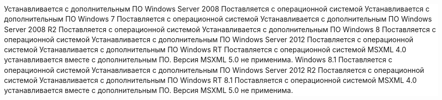 <td style="border:1px solid black;">Устанавливается с дополнительным ПО</td>
</tr>
<tr class="odd">
<td style="border:1px solid black;">Windows Server 2008</td>
<td style="border:1px solid black;">Поставляется с операционной системой</td>
<td style="border:1px solid black;">Устанавливается с дополнительным ПО</td>
</tr>
<tr class="even">
<td style="border:1px solid black;">Windows 7</td>
<td style="border:1px solid black;">Поставляется с операционной системой</td>
<td style="border:1px solid black;">Устанавливается с дополнительным ПО</td>
</tr>
<tr class="odd">
<td style="border:1px solid black;">Windows Server 2008 R2</td>
<td style="border:1px solid black;">Поставляется с операционной системой</td>
<td style="border:1px solid black;">Устанавливается с дополнительным ПО</td>
</tr>
<tr class="even">
<td style="border:1px solid black;">Windows 8</td>
<td style="border:1px solid black;">Поставляется с операционной системой</td>
<td style="border:1px solid black;">Устанавливается с дополнительным ПО</td>
</tr>
<tr class="odd">
<td style="border:1px solid black;">Windows Server 2012</td>
<td style="border:1px solid black;">Поставляется с операционной системой</td>
<td style="border:1px solid black;">Устанавливается с дополнительным ПО</td>
</tr>
<tr class="even">
<td style="border:1px solid black;">Windows RT</td>
<td style="border:1px solid black;">Поставляется с операционной системой</td>
<td style="border:1px solid black;">MSXML 4.0 устанавливается вместе с дополнительным ПО. Версия MSXML 5.0 не применима.</td>
</tr>
<tr class="odd">
<td style="border:1px solid black;">Windows 8.1</td>
<td style="border:1px solid black;">Поставляется с операционной системой</td>
<td style="border:1px solid black;">Устанавливается с дополнительным ПО</td>
</tr>
<tr class="even">
<td style="border:1px solid black;">Windows Server 2012 R2</td>
<td style="border:1px solid black;">Поставляется с операционной системой</td>
<td style="border:1px solid black;">Устанавливается с дополнительным ПО</td>
</tr>
<tr class="odd">
<td style="border:1px solid black;">Windows RT 8.1</td>
<td style="border:1px solid black;">Поставляется с операционной системой</td>
<td style="border:1px solid black;">MSXML 4.0 устанавливается вместе с дополнительным ПО. Версия MSXML 5.0 не применима.</td>
</tr>
</tbody>
</table>
  